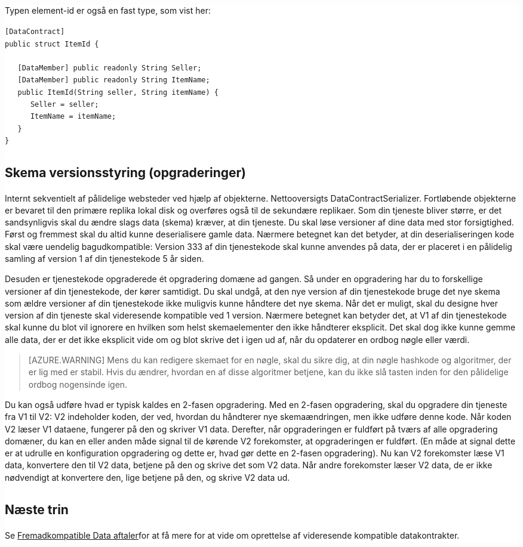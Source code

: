 Typen element-id er også en fast type, som vist her:

~~~
[DataContract]
public struct ItemId {

   [DataMember] public readonly String Seller;
   [DataMember] public readonly String ItemName;
   public ItemId(String seller, String itemName) {
      Seller = seller;
      ItemName = itemName;
   }
}
~~~

## <a name="schema-versioning-upgrades"></a>Skema versionsstyring (opgraderinger)

Internt sekventielt af pålidelige websteder ved hjælp af objekterne. Nettooversigts DataContractSerializer. Fortløbende objekterne er bevaret til den primære replika lokal disk og overføres også til de sekundære replikaer. Som din tjeneste bliver større, er det sandsynligvis skal du ændre slags data (skema) kræver, at din tjeneste. Du skal løse versioner af dine data med stor forsigtighed. Først og fremmest skal du altid kunne deserialisere gamle data. Nærmere betegnet kan det betyder, at din deserialiseringen kode skal være uendelig bagudkompatible: Version 333 af din tjenestekode skal kunne anvendes på data, der er placeret i en pålidelig samling af version 1 af din tjenestekode 5 år siden.

Desuden er tjenestekode opgraderede ét opgradering domæne ad gangen. Så under en opgradering har du to forskellige versioner af din tjenestekode, der kører samtidigt. Du skal undgå, at den nye version af din tjenestekode bruge det nye skema som ældre versioner af din tjenestekode ikke muligvis kunne håndtere det nye skema. Når det er muligt, skal du designe hver version af din tjeneste skal videresende kompatible ved 1 version. Nærmere betegnet kan betyder det, at V1 af din tjenestekode skal kunne du blot vil ignorere en hvilken som helst skemaelementer den ikke håndterer eksplicit. Det skal dog ikke kunne gemme alle data, der er det ikke eksplicit vide om og blot skrive det i igen ud af, når du opdaterer en ordbog nøgle eller værdi. 

>[AZURE.WARNING] Mens du kan redigere skemaet for en nøgle, skal du sikre dig, at din nøgle hashkode og algoritmer, der er lig med er stabil. Hvis du ændrer, hvordan en af disse algoritmer betjene, kan du ikke slå tasten inden for den pålidelige ordbog nogensinde igen.
  
Du kan også udføre hvad er typisk kaldes en 2-fasen opgradering. Med en 2-fasen opgradering, skal du opgradere din tjeneste fra V1 til V2: V2 indeholder koden, der ved, hvordan du håndterer nye skemaændringen, men ikke udføre denne kode. Når koden V2 læser V1 dataene, fungerer på den og skriver V1 data. Derefter, når opgraderingen er fuldført på tværs af alle opgradering domæner, du kan en eller anden måde signal til de kørende V2 forekomster, at opgraderingen er fuldført. (En måde at signal dette er at udrulle en konfiguration opgradering og dette er, hvad gør dette en 2-fasen opgradering). Nu kan V2 forekomster læse V1 data, konvertere den til V2 data, betjene på den og skrive det som V2 data. Når andre forekomster læser V2 data, de er ikke nødvendigt at konvertere den, lige betjene på den, og skrive V2 data ud.

## <a name="next-steps"></a>Næste trin
Se [Fremadkompatible Data aftaler](https://msdn.microsoft.com/library/ms731083.aspx)for at få mere for at vide om oprettelse af videresende kompatible datakontrakter.
